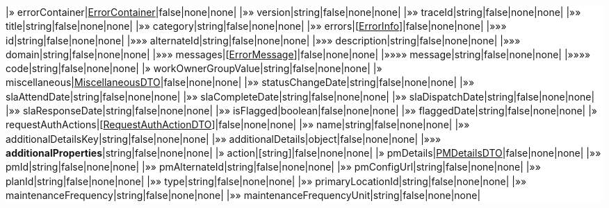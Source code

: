 |» errorContainer|[ErrorContainer](#schemaerrorcontainer)|false|none|none|
|»» version|string|false|none|none|
|»» traceId|string|false|none|none|
|»» title|string|false|none|none|
|»» category|string|false|none|none|
|»» errors|[[ErrorInfo](#schemaerrorinfo)]|false|none|none|
|»»» id|string|false|none|none|
|»»» alternateId|string|false|none|none|
|»»» description|string|false|none|none|
|»»» domain|string|false|none|none|
|»»» messages|[[ErrorMessage](#schemaerrormessage)]|false|none|none|
|»»»» message|string|false|none|none|
|»»»» code|string|false|none|none|
|» workOwnerGroupValue|string|false|none|none|
|» miscellaneous|[MiscellaneousDTO](#schemamiscellaneousdto)|false|none|none|
|»» statusChangeDate|string|false|none|none|
|»» slaAttendDate|string|false|none|none|
|»» slaCompleteDate|string|false|none|none|
|»» slaDispatchDate|string|false|none|none|
|»» slaResponseDate|string|false|none|none|
|»» isFlagged|boolean|false|none|none|
|»» flaggedDate|string|false|none|none|
|» requestAuthActions|[[RequestAuthActionDTO](#schemarequestauthactiondto)]|false|none|none|
|»» name|string|false|none|none|
|»» additionalDetailsKey|string|false|none|none|
|»» additionalDetails|object|false|none|none|
|»»» **additionalProperties**|string|false|none|none|
|» action|[string]|false|none|none|
|» pmDetails|[PMDetailsDTO](#schemapmdetailsdto)|false|none|none|
|»» pmId|string|false|none|none|
|»» pmAlternateId|string|false|none|none|
|»» pmConfigUrl|string|false|none|none|
|»» planId|string|false|none|none|
|»» type|string|false|none|none|
|»» primaryLocationId|string|false|none|none|
|»» maintenanceFrequency|string|false|none|none|
|»» maintenanceFrequencyUnit|string|false|none|none|